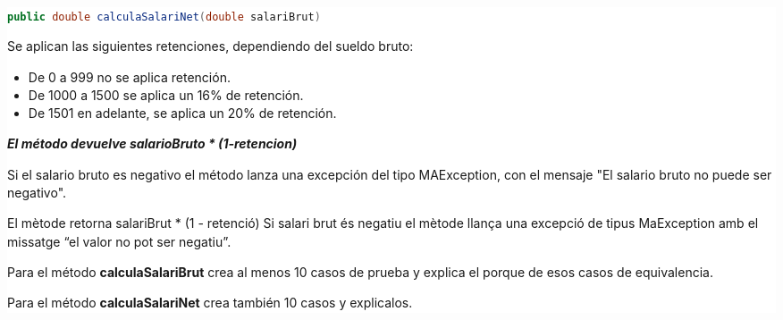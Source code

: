 ```java
public double calculaSalariNet(double salariBrut)
```

Se aplican las siguientes retenciones, dependiendo del sueldo bruto:


- De 0 a 999 no se aplica retención.
- De 1000 a 1500 se aplica un 16% de retención.
- De 1501 en adelante, se aplica un 20% de retención.


***El método devuelve salarioBruto * (1-retencion)***


Si el salario bruto es negativo el método lanza una excepción del tipo MAException, con el mensaje "El salario bruto no puede ser negativo".

El mètode retorna salariBrut * (1 - retenció)
Si salari brut és negatiu el mètode llança una excepció de tipus MaException amb el missatge “el valor no pot ser negatiu”.


Para el método **calculaSalariBrut** crea al menos 10 casos de prueba y explica el porque de esos casos de equivalencia.


Para el método **calculaSalariNet** crea también 10 casos y explicalos.
